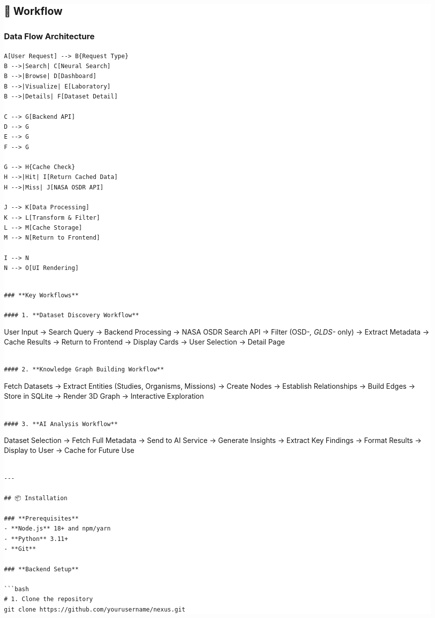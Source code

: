 
## 🔄 Workflow

### **Data Flow Architecture**


    A[User Request] --> B{Request Type}
    B -->|Search| C[Neural Search]
    B -->|Browse| D[Dashboard]
    B -->|Visualize| E[Laboratory]
    B -->|Details| F[Dataset Detail]
    
    C --> G[Backend API]
    D --> G
    E --> G
    F --> G
    
    G --> H{Cache Check}
    H -->|Hit| I[Return Cached Data]
    H -->|Miss| J[NASA OSDR API]
    
    J --> K[Data Processing]
    K --> L[Transform & Filter]
    L --> M[Cache Storage]
    M --> N[Return to Frontend]
    
    I --> N
    N --> O[UI Rendering]
```

### **Key Workflows**

#### 1. **Dataset Discovery Workflow**
```
User Input → Search Query → Backend Processing → NASA OSDR Search API
→ Filter (OSD-*, GLDS-* only) → Extract Metadata → Cache Results
→ Return to Frontend → Display Cards → User Selection → Detail Page
```

#### 2. **Knowledge Graph Building Workflow**
```
Fetch Datasets → Extract Entities (Studies, Organisms, Missions)
→ Create Nodes → Establish Relationships → Build Edges
→ Store in SQLite → Render 3D Graph → Interactive Exploration
```

#### 3. **AI Analysis Workflow**
```
Dataset Selection → Fetch Full Metadata → Send to AI Service
→ Generate Insights → Extract Key Findings → Format Results
→ Display to User → Cache for Future Use
```

---

## 📦 Installation

### **Prerequisites**
- **Node.js** 18+ and npm/yarn
- **Python** 3.11+
- **Git**

### **Backend Setup**

```bash
# 1. Clone the repository
git clone https://github.com/yourusername/nexus.git
```